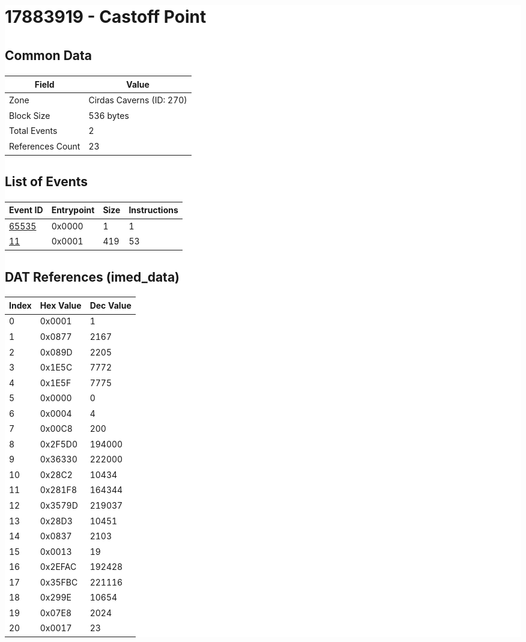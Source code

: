 # 17883919 - Castoff Point

## Common Data

| Field            | Value                    |
|------------------|--------------------------|
| Zone             | Cirdas Caverns (ID: 270) |
| Block Size       | 536 bytes                |
| Total Events     | 2                        |
| References Count | 23                       |

## List of Events

| Event ID              | Entrypoint   |   Size |   Instructions |
|-----------------------|--------------|--------|----------------|
| [65535](#event-65535) | 0x0000       |      1 |              1 |
| [11](#event-11)       | 0x0001       |    419 |             53 |

## DAT References (imed_data)

|   Index | Hex Value   |   Dec Value |
|---------|-------------|-------------|
|       0 | 0x0001      |           1 |
|       1 | 0x0877      |        2167 |
|       2 | 0x089D      |        2205 |
|       3 | 0x1E5C      |        7772 |
|       4 | 0x1E5F      |        7775 |
|       5 | 0x0000      |           0 |
|       6 | 0x0004      |           4 |
|       7 | 0x00C8      |         200 |
|       8 | 0x2F5D0     |      194000 |
|       9 | 0x36330     |      222000 |
|      10 | 0x28C2      |       10434 |
|      11 | 0x281F8     |      164344 |
|      12 | 0x3579D     |      219037 |
|      13 | 0x28D3      |       10451 |
|      14 | 0x0837      |        2103 |
|      15 | 0x0013      |          19 |
|      16 | 0x2EFAC     |      192428 |
|      17 | 0x35FBC     |      221116 |
|      18 | 0x299E      |       10654 |
|      19 | 0x07E8      |        2024 |
|      20 | 0x0017      |          23 |